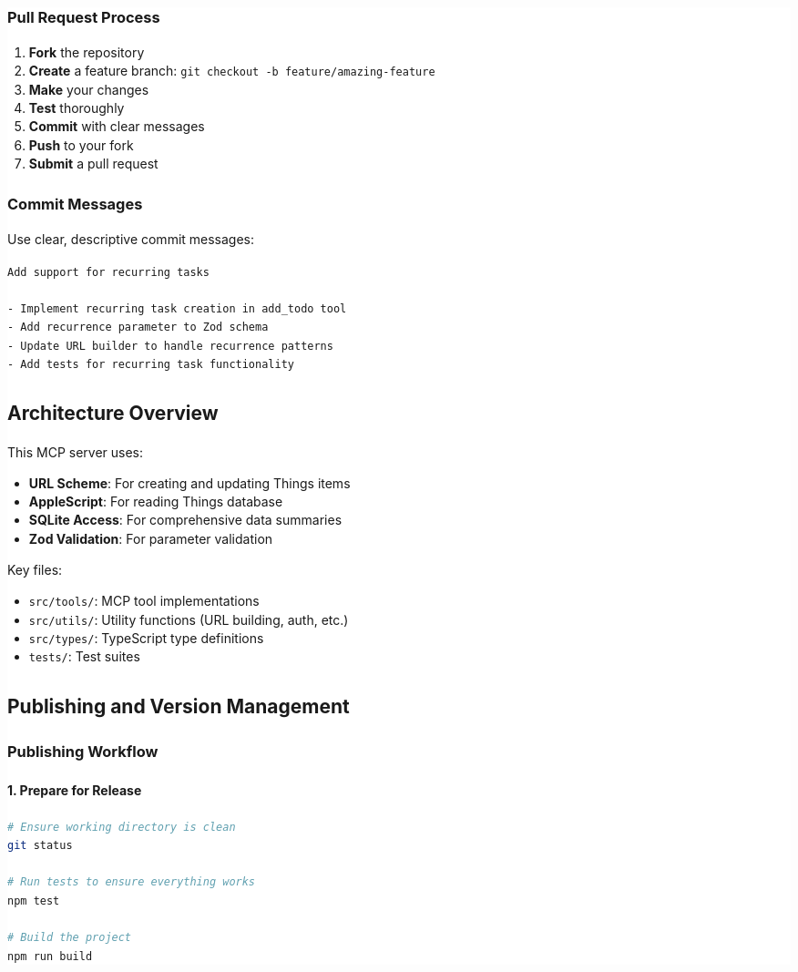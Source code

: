 ### Pull Request Process

1. **Fork** the repository
2. **Create** a feature branch: `git checkout -b feature/amazing-feature`
3. **Make** your changes
4. **Test** thoroughly
5. **Commit** with clear messages
6. **Push** to your fork
7. **Submit** a pull request

### Commit Messages
Use clear, descriptive commit messages:
```
Add support for recurring tasks

- Implement recurring task creation in add_todo tool
- Add recurrence parameter to Zod schema
- Update URL builder to handle recurrence patterns
- Add tests for recurring task functionality
```

## Architecture Overview

This MCP server uses:
- **URL Scheme**: For creating and updating Things items
- **AppleScript**: For reading Things database
- **SQLite Access**: For comprehensive data summaries
- **Zod Validation**: For parameter validation

Key files:
- `src/tools/`: MCP tool implementations
- `src/utils/`: Utility functions (URL building, auth, etc.)
- `src/types/`: TypeScript type definitions
- `tests/`: Test suites

## Publishing and Version Management

### Publishing Workflow

#### 1. Prepare for Release

```bash
# Ensure working directory is clean
git status

# Run tests to ensure everything works
npm test

# Build the project
npm run build
```
